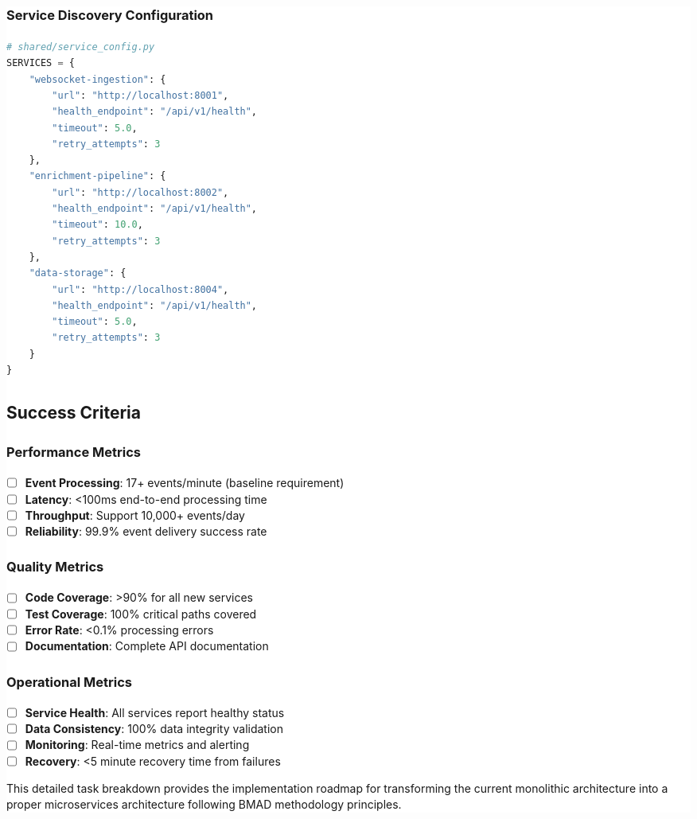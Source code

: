 ### Service Discovery Configuration
```python
# shared/service_config.py
SERVICES = {
    "websocket-ingestion": {
        "url": "http://localhost:8001",
        "health_endpoint": "/api/v1/health",
        "timeout": 5.0,
        "retry_attempts": 3
    },
    "enrichment-pipeline": {
        "url": "http://localhost:8002",
        "health_endpoint": "/api/v1/health",
        "timeout": 10.0,
        "retry_attempts": 3
    },
    "data-storage": {
        "url": "http://localhost:8004",
        "health_endpoint": "/api/v1/health",
        "timeout": 5.0,
        "retry_attempts": 3
    }
}
```

## Success Criteria

### Performance Metrics
- [ ] **Event Processing**: 17+ events/minute (baseline requirement)
- [ ] **Latency**: <100ms end-to-end processing time
- [ ] **Throughput**: Support 10,000+ events/day
- [ ] **Reliability**: 99.9% event delivery success rate

### Quality Metrics
- [ ] **Code Coverage**: >90% for all new services
- [ ] **Test Coverage**: 100% critical paths covered
- [ ] **Error Rate**: <0.1% processing errors
- [ ] **Documentation**: Complete API documentation

### Operational Metrics
- [ ] **Service Health**: All services report healthy status
- [ ] **Data Consistency**: 100% data integrity validation
- [ ] **Monitoring**: Real-time metrics and alerting
- [ ] **Recovery**: <5 minute recovery time from failures

This detailed task breakdown provides the implementation roadmap for transforming the current monolithic architecture into a proper microservices architecture following BMAD methodology principles.
